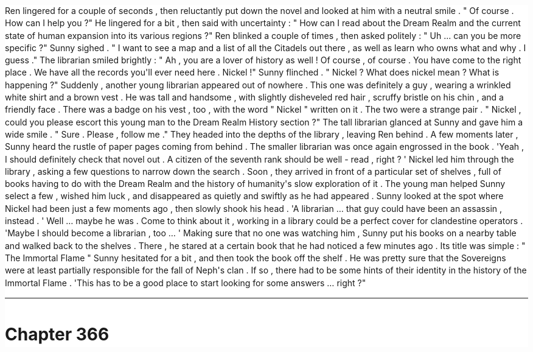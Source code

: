 Ren lingered for a couple of seconds , then reluctantly put down the novel and looked at him with a neutral smile .
" Of course . How can I help you ?"
He lingered for a bit , then said with uncertainty :
" How can I read about the Dream Realm and the current state of human expansion into its various regions ?"
Ren blinked a couple of times , then asked politely :
" Uh ... can you be more specific ?"
Sunny sighed .
" I want to see a map and a list of all the Citadels out there , as well as learn who owns what and why . I guess ."
The librarian smiled brightly :
" Ah , you are a lover of history as well ! Of course , of course . You have come to the right place . We have all the records you'll ever need here . Nickel !"
Sunny flinched .
" Nickel ? What does nickel mean ? What is happening ?"
Suddenly , another young librarian appeared out of nowhere . This one was definitely a guy , wearing a wrinkled white shirt and a brown vest . He was tall and handsome , with slightly disheveled red hair , scruffy bristle on his chin , and a friendly face . There was a badge on his vest , too , with the word " Nickel " written on it .
The two were a strange pair .
" Nickel , could you please escort this young man to the Dream Realm History section ?"
The tall librarian glanced at Sunny and gave him a wide smile .
" Sure . Please , follow me ."
They headed into the depths of the library , leaving Ren behind . A few moments later , Sunny heard the rustle of paper pages coming from behind . The smaller librarian was once again engrossed in the book .
'Yeah , I should definitely check that novel out . A citizen of the seventh rank should be well - read , right ? '
Nickel led him through the library , asking a few questions to narrow down the search . Soon , they arrived in front of a particular set of shelves , full of books having to do with the Dream Realm and the history of humanity's slow exploration of it .
The young man helped Sunny select a few , wished him luck , and disappeared as quietly and swiftly as he had appeared . Sunny looked at the spot where Nickel had been just a few moments ago , then slowly shook his head .
'A librarian … that guy could have been an assassin , instead . '
Well … maybe he was . Come to think about it , working in a library could be a perfect cover for clandestine operators .
'Maybe I should become a librarian , too … '
Making sure that no one was watching him , Sunny put his books on a nearby table and walked back to the shelves . There , he stared at a certain book that he had noticed a few minutes ago .
Its title was simple :
" The Immortal Flame "
Sunny hesitated for a bit , and then took the book off the shelf .
He was pretty sure that the Sovereigns were at least partially responsible for the fall of Neph's clan . If so , there had to be some hints of their identity in the history of the Immortal Flame .
'This has to be a good place to start looking for some answers … right ?"

---


# Chapter 366
